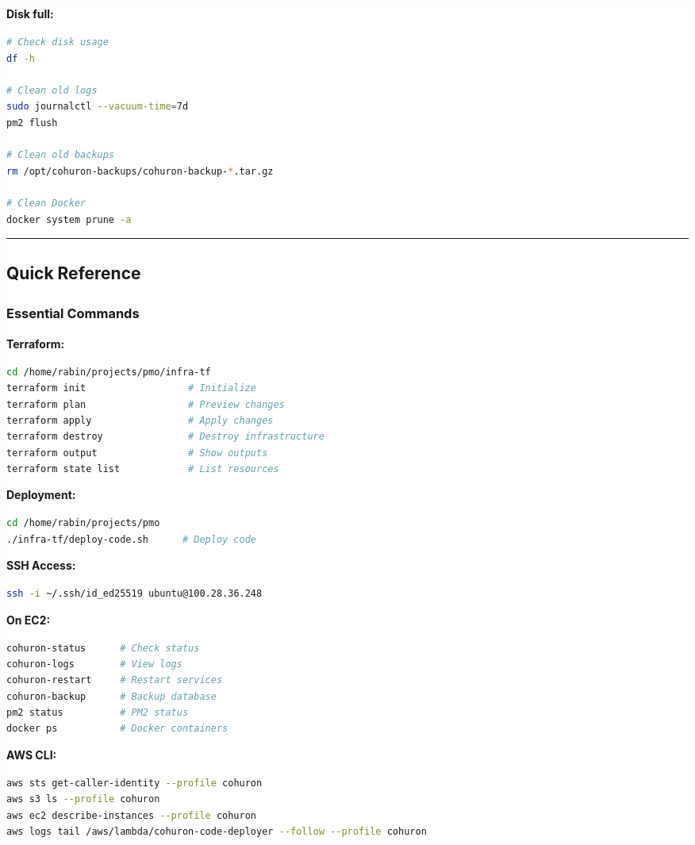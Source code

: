 **Disk full:**
```bash
# Check disk usage
df -h

# Clean old logs
sudo journalctl --vacuum-time=7d
pm2 flush

# Clean old backups
rm /opt/cohuron-backups/cohuron-backup-*.tar.gz

# Clean Docker
docker system prune -a
```

---

## Quick Reference

### Essential Commands

**Terraform:**
```bash
cd /home/rabin/projects/pmo/infra-tf
terraform init                  # Initialize
terraform plan                  # Preview changes
terraform apply                 # Apply changes
terraform destroy               # Destroy infrastructure
terraform output                # Show outputs
terraform state list            # List resources
```

**Deployment:**
```bash
cd /home/rabin/projects/pmo
./infra-tf/deploy-code.sh      # Deploy code
```

**SSH Access:**
```bash
ssh -i ~/.ssh/id_ed25519 ubuntu@100.28.36.248
```

**On EC2:**
```bash
cohuron-status      # Check status
cohuron-logs        # View logs
cohuron-restart     # Restart services
cohuron-backup      # Backup database
pm2 status          # PM2 status
docker ps           # Docker containers
```

**AWS CLI:**
```bash
aws sts get-caller-identity --profile cohuron
aws s3 ls --profile cohuron
aws ec2 describe-instances --profile cohuron
aws logs tail /aws/lambda/cohuron-code-deployer --follow --profile cohuron
```
